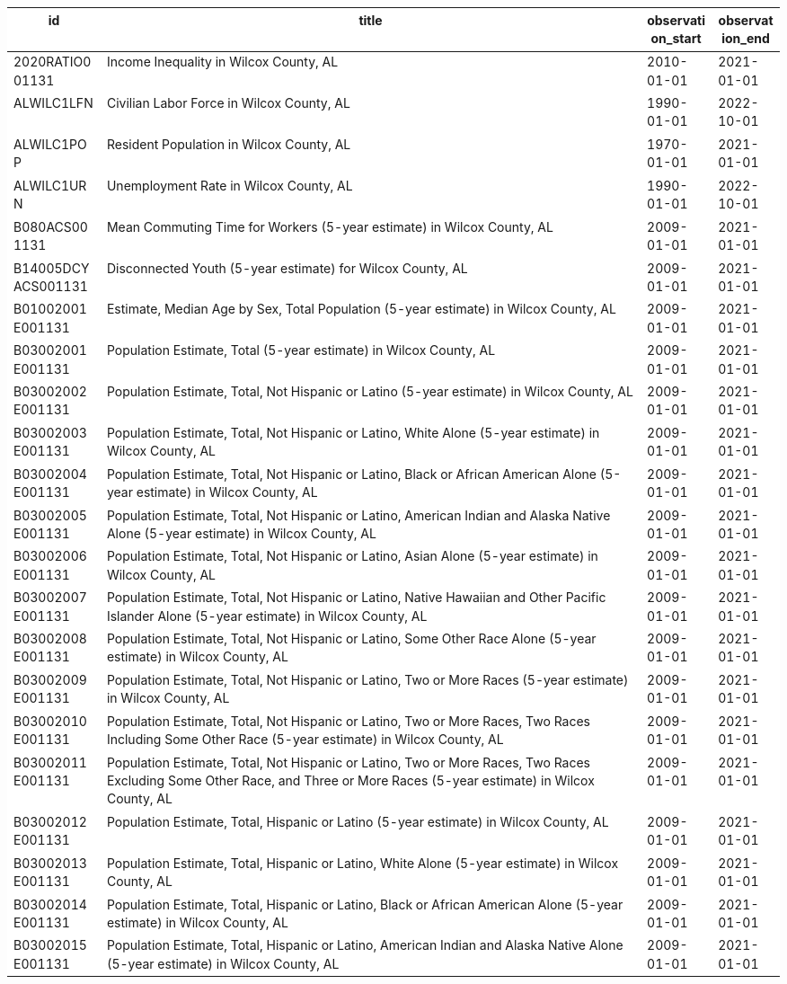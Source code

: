 | id                        | title                                                                                                                                                                      | observation_start   | observation_end   |
|---------------------------|----------------------------------------------------------------------------------------------------------------------------------------------------------------------------|---------------------|-------------------|
| 2020RATIO001131           | Income Inequality in Wilcox County, AL                                                                                                                                     | 2010-01-01          | 2021-01-01        |
| ALWILC1LFN                | Civilian Labor Force in Wilcox County, AL                                                                                                                                  | 1990-01-01          | 2022-10-01        |
| ALWILC1POP                | Resident Population in Wilcox County, AL                                                                                                                                   | 1970-01-01          | 2021-01-01        |
| ALWILC1URN                | Unemployment Rate in Wilcox County, AL                                                                                                                                     | 1990-01-01          | 2022-10-01        |
| B080ACS001131             | Mean Commuting Time for Workers (5-year estimate) in Wilcox County, AL                                                                                                     | 2009-01-01          | 2021-01-01        |
| B14005DCYACS001131        | Disconnected Youth (5-year estimate) for Wilcox County, AL                                                                                                                 | 2009-01-01          | 2021-01-01        |
| B01002001E001131          | Estimate, Median Age by Sex, Total Population (5-year estimate) in Wilcox County, AL                                                                                       | 2009-01-01          | 2021-01-01        |
| B03002001E001131          | Population Estimate, Total (5-year estimate) in Wilcox County, AL                                                                                                          | 2009-01-01          | 2021-01-01        |
| B03002002E001131          | Population Estimate, Total, Not Hispanic or Latino (5-year estimate) in Wilcox County, AL                                                                                  | 2009-01-01          | 2021-01-01        |
| B03002003E001131          | Population Estimate, Total, Not Hispanic or Latino, White Alone (5-year estimate) in Wilcox County, AL                                                                     | 2009-01-01          | 2021-01-01        |
| B03002004E001131          | Population Estimate, Total, Not Hispanic or Latino, Black or African American Alone (5-year estimate) in Wilcox County, AL                                                 | 2009-01-01          | 2021-01-01        |
| B03002005E001131          | Population Estimate, Total, Not Hispanic or Latino, American Indian and Alaska Native Alone (5-year estimate) in Wilcox County, AL                                         | 2009-01-01          | 2021-01-01        |
| B03002006E001131          | Population Estimate, Total, Not Hispanic or Latino, Asian Alone (5-year estimate) in Wilcox County, AL                                                                     | 2009-01-01          | 2021-01-01        |
| B03002007E001131          | Population Estimate, Total, Not Hispanic or Latino, Native Hawaiian and Other Pacific Islander Alone (5-year estimate) in Wilcox County, AL                                | 2009-01-01          | 2021-01-01        |
| B03002008E001131          | Population Estimate, Total, Not Hispanic or Latino, Some Other Race Alone (5-year estimate) in Wilcox County, AL                                                           | 2009-01-01          | 2021-01-01        |
| B03002009E001131          | Population Estimate, Total, Not Hispanic or Latino, Two or More Races (5-year estimate) in Wilcox County, AL                                                               | 2009-01-01          | 2021-01-01        |
| B03002010E001131          | Population Estimate, Total, Not Hispanic or Latino, Two or More Races, Two Races Including Some Other Race (5-year estimate) in Wilcox County, AL                          | 2009-01-01          | 2021-01-01        |
| B03002011E001131          | Population Estimate, Total, Not Hispanic or Latino, Two or More Races, Two Races Excluding Some Other Race, and Three or More Races (5-year estimate) in Wilcox County, AL | 2009-01-01          | 2021-01-01        |
| B03002012E001131          | Population Estimate, Total, Hispanic or Latino (5-year estimate) in Wilcox County, AL                                                                                      | 2009-01-01          | 2021-01-01        |
| B03002013E001131          | Population Estimate, Total, Hispanic or Latino, White Alone (5-year estimate) in Wilcox County, AL                                                                         | 2009-01-01          | 2021-01-01        |
| B03002014E001131          | Population Estimate, Total, Hispanic or Latino, Black or African American Alone (5-year estimate) in Wilcox County, AL                                                     | 2009-01-01          | 2021-01-01        |
| B03002015E001131          | Population Estimate, Total, Hispanic or Latino, American Indian and Alaska Native Alone (5-year estimate) in Wilcox County, AL                                             | 2009-01-01          | 2021-01-01        |